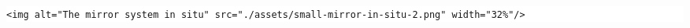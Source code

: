     <img alt="The mirror system in situ" src="./assets/small-mirror-in-situ-2.png" width="32%"/>
</p>

